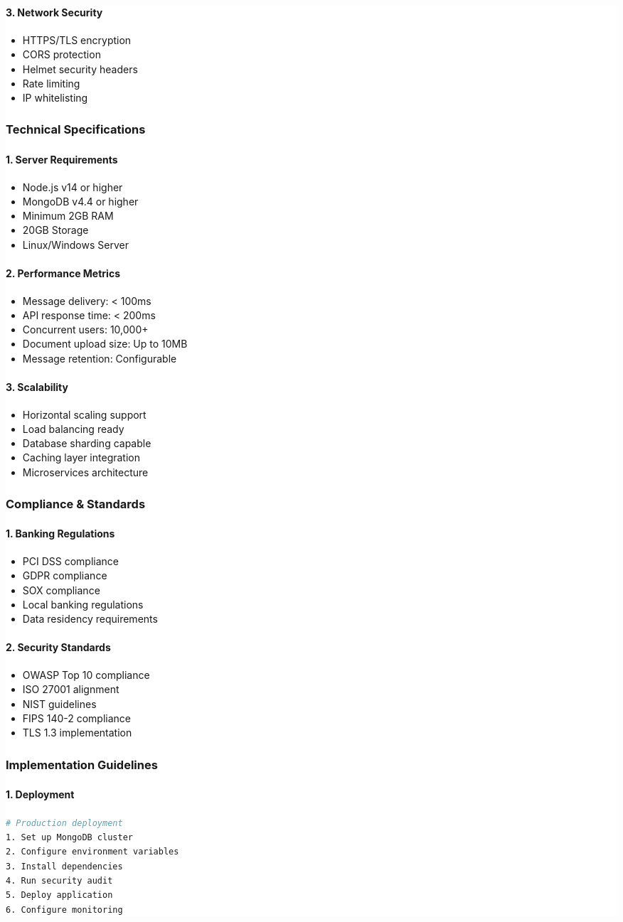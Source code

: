 #### 3. Network Security
- HTTPS/TLS encryption
- CORS protection
- Helmet security headers
- Rate limiting
- IP whitelisting

### Technical Specifications

#### 1. Server Requirements
- Node.js v14 or higher
- MongoDB v4.4 or higher
- Minimum 2GB RAM
- 20GB Storage
- Linux/Windows Server

#### 2. Performance Metrics
- Message delivery: < 100ms
- API response time: < 200ms
- Concurrent users: 10,000+
- Document upload size: Up to 10MB
- Message retention: Configurable

#### 3. Scalability
- Horizontal scaling support
- Load balancing ready
- Database sharding capable
- Caching layer integration
- Microservices architecture

### Compliance & Standards

#### 1. Banking Regulations
- PCI DSS compliance
- GDPR compliance
- SOX compliance
- Local banking regulations
- Data residency requirements

#### 2. Security Standards
- OWASP Top 10 compliance
- ISO 27001 alignment
- NIST guidelines
- FIPS 140-2 compliance
- TLS 1.3 implementation

### Implementation Guidelines

#### 1. Deployment
```bash
# Production deployment
1. Set up MongoDB cluster
2. Configure environment variables
3. Install dependencies
4. Run security audit
5. Deploy application
6. Configure monitoring
```
